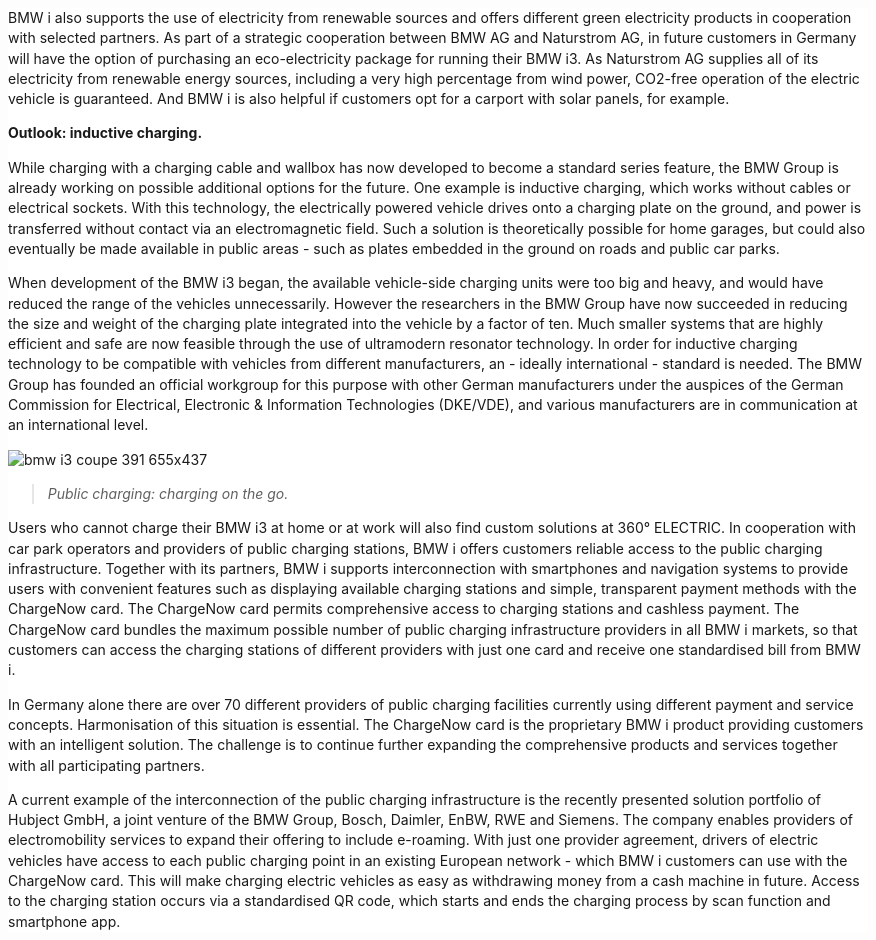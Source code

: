 BMW i also supports the use of electricity from renewable sources and offers different green electricity products in cooperation with selected partners. As part of a strategic cooperation between BMW AG and Naturstrom AG, in future customers in Germany will have the option of purchasing an eco-electricity package for running their BMW i3. As Naturstrom AG supplies all of its electricity from renewable energy sources, including a very high percentage from wind power, CO2-free operation of the electric vehicle is guaranteed. And BMW i is also helpful if customers opt for a carport with solar panels, for example.

**Outlook: inductive charging.**

While charging with a charging cable and wallbox has now developed to become a standard series feature, the BMW Group is already working on possible additional options for the future. One example is inductive charging, which works without cables or electrical sockets. With this technology, the electrically powered vehicle drives onto a charging plate on the ground, and power is transferred without contact via an electromagnetic field. Such a solution is theoretically possible for home garages, but could also eventually be made available in public areas - such as plates embedded in the ground on roads and public car parks.

When development of the BMW i3 began, the available vehicle-side charging units were too big and heavy, and would have reduced the range of the vehicles unnecessarily. However the researchers in the BMW Group have now succeeded in reducing the size and weight of the charging plate integrated into the vehicle by a factor of ten. Much smaller systems that are highly efficient and safe are now feasible through the use of ultramodern resonator technology. In order for inductive charging technology to be compatible with vehicles from different manufacturers, an - ideally international - standard is needed. The BMW Group has founded an official workgroup for this purpose with other German manufacturers under the auspices of the German Commission for Electrical, Electronic & Information Technologies (DKE/VDE), and various manufacturers are in communication at an international level.

![bmw i3 coupe 391 655x437](http://cdn.bmwblog.com/wp-content/uploads/bmw-i3-coupe-391-655x437.jpg)

> _Public charging: charging on the go._

Users who cannot charge their BMW i3 at home or at work will also find custom solutions at 360° ELECTRIC. In cooperation with car park operators and providers of public charging stations, BMW i offers customers reliable access to the public charging infrastructure. Together with its partners, BMW i supports interconnection with smartphones and navigation systems to provide users with convenient features such as displaying available charging stations and simple, transparent payment methods with the ChargeNow card. The ChargeNow card permits comprehensive access to charging stations and cashless payment. The ChargeNow card bundles the maximum possible number of public charging infrastructure providers in all BMW i markets, so that customers can access the charging stations of different providers with just one card and receive one standardised bill from BMW i.

In Germany alone there are over 70 different providers of public charging facilities currently using different payment and service concepts. Harmonisation of this situation is essential. The ChargeNow card is the proprietary BMW i product providing customers with an intelligent solution. The challenge is to continue further expanding the comprehensive products and services together with all participating partners.

A current example of the interconnection of the public charging infrastructure is the recently presented solution portfolio of Hubject GmbH, a joint venture of the BMW Group, Bosch, Daimler, EnBW, RWE and Siemens. The company enables providers of electromobility services to expand their offering to include e-roaming. With just one provider agreement, drivers of electric vehicles have access to each public charging point in an existing European network - which BMW i customers can use with the ChargeNow card. This will make charging electric vehicles as easy as withdrawing money from a cash machine in future. Access to the charging station occurs via a standardised QR code, which starts and ends the charging process by scan function and smartphone app.
